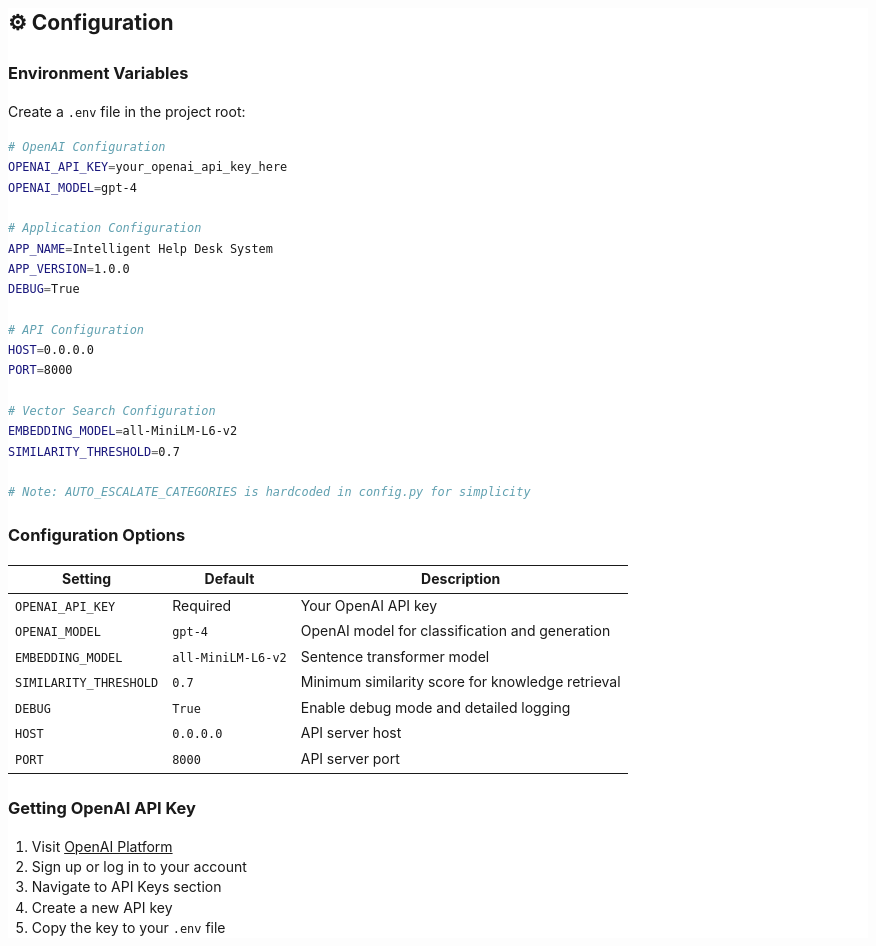 ## ⚙️ Configuration

### Environment Variables

Create a `.env` file in the project root:

```bash
# OpenAI Configuration
OPENAI_API_KEY=your_openai_api_key_here
OPENAI_MODEL=gpt-4

# Application Configuration
APP_NAME=Intelligent Help Desk System
APP_VERSION=1.0.0
DEBUG=True

# API Configuration
HOST=0.0.0.0
PORT=8000

# Vector Search Configuration
EMBEDDING_MODEL=all-MiniLM-L6-v2
SIMILARITY_THRESHOLD=0.7

# Note: AUTO_ESCALATE_CATEGORIES is hardcoded in config.py for simplicity
```

### Configuration Options

| Setting | Default | Description |
|---------|---------|-------------|
| `OPENAI_API_KEY` | Required | Your OpenAI API key |
| `OPENAI_MODEL` | `gpt-4` | OpenAI model for classification and generation |
| `EMBEDDING_MODEL` | `all-MiniLM-L6-v2` | Sentence transformer model |
| `SIMILARITY_THRESHOLD` | `0.7` | Minimum similarity score for knowledge retrieval |
| `DEBUG` | `True` | Enable debug mode and detailed logging |
| `HOST` | `0.0.0.0` | API server host |
| `PORT` | `8000` | API server port |

### Getting OpenAI API Key

1. Visit [OpenAI Platform](https://platform.openai.com/)
2. Sign up or log in to your account
3. Navigate to API Keys section
4. Create a new API key
5. Copy the key to your `.env` file
